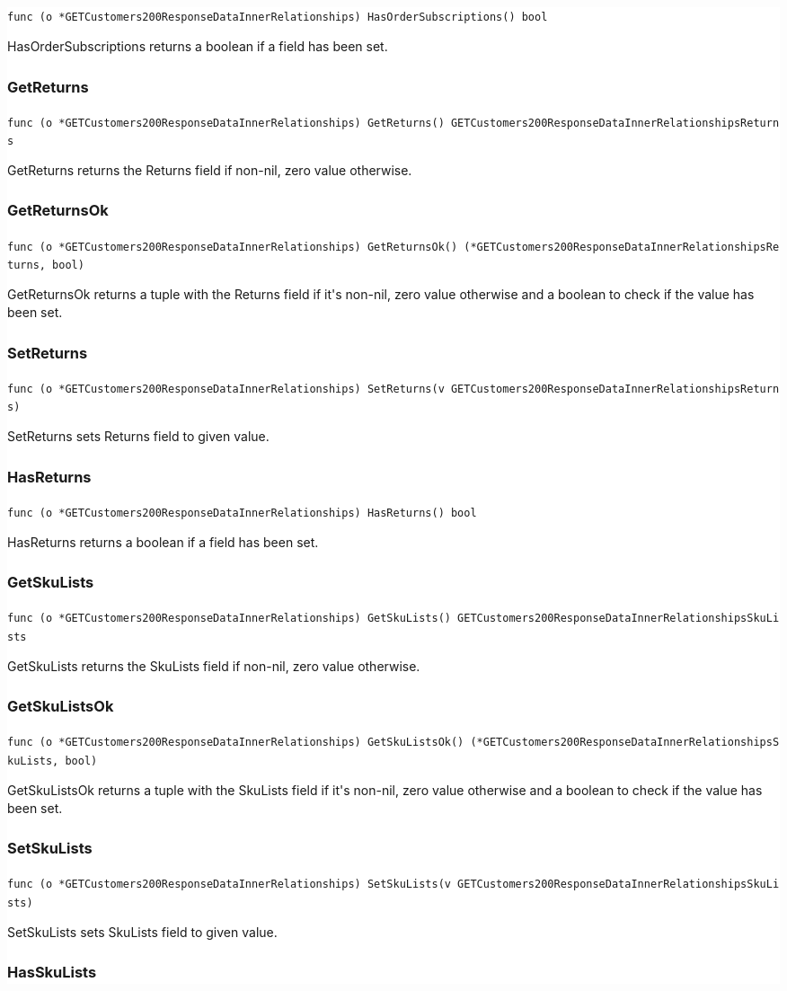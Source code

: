 `func (o *GETCustomers200ResponseDataInnerRelationships) HasOrderSubscriptions() bool`

HasOrderSubscriptions returns a boolean if a field has been set.

### GetReturns

`func (o *GETCustomers200ResponseDataInnerRelationships) GetReturns() GETCustomers200ResponseDataInnerRelationshipsReturns`

GetReturns returns the Returns field if non-nil, zero value otherwise.

### GetReturnsOk

`func (o *GETCustomers200ResponseDataInnerRelationships) GetReturnsOk() (*GETCustomers200ResponseDataInnerRelationshipsReturns, bool)`

GetReturnsOk returns a tuple with the Returns field if it's non-nil, zero value otherwise
and a boolean to check if the value has been set.

### SetReturns

`func (o *GETCustomers200ResponseDataInnerRelationships) SetReturns(v GETCustomers200ResponseDataInnerRelationshipsReturns)`

SetReturns sets Returns field to given value.

### HasReturns

`func (o *GETCustomers200ResponseDataInnerRelationships) HasReturns() bool`

HasReturns returns a boolean if a field has been set.

### GetSkuLists

`func (o *GETCustomers200ResponseDataInnerRelationships) GetSkuLists() GETCustomers200ResponseDataInnerRelationshipsSkuLists`

GetSkuLists returns the SkuLists field if non-nil, zero value otherwise.

### GetSkuListsOk

`func (o *GETCustomers200ResponseDataInnerRelationships) GetSkuListsOk() (*GETCustomers200ResponseDataInnerRelationshipsSkuLists, bool)`

GetSkuListsOk returns a tuple with the SkuLists field if it's non-nil, zero value otherwise
and a boolean to check if the value has been set.

### SetSkuLists

`func (o *GETCustomers200ResponseDataInnerRelationships) SetSkuLists(v GETCustomers200ResponseDataInnerRelationshipsSkuLists)`

SetSkuLists sets SkuLists field to given value.

### HasSkuLists
